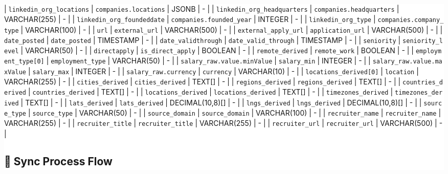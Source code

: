 | `linkedin_org_locations`    | `companies.locations`       | JSONB           | -      |
| `linkedin_org_headquarters` | `companies.headquarters`    | VARCHAR(255)    | -      |
| `linkedin_org_foundeddate`  | `companies.founded_year`    | INTEGER         | -      |
| `linkedin_org_type`         | `companies.company_type`    | VARCHAR(100)    | -      |
| `url`                       | `external_url`              | VARCHAR(500)    | -      |
| `external_apply_url`        | `application_url`           | VARCHAR(500)    | -      |
| `date_posted`               | `date_posted`               | TIMESTAMP       | -      |
| `date_validthrough`         | `date_valid_through`        | TIMESTAMP       | -      |
| `seniority`                 | `seniority_level`           | VARCHAR(50)     | -      |
| `directapply`               | `is_direct_apply`           | BOOLEAN         | -      |
| `remote_derived`            | `remote_work`               | BOOLEAN         | -      |
| `employment_type[0]`        | `employment_type`           | VARCHAR(50)     | -      |
| `salary_raw.value.minValue` | `salary_min`                | INTEGER         | -      |
| `salary_raw.value.maxValue` | `salary_max`                | INTEGER         | -      |
| `salary_raw.currency`       | `currency`                  | VARCHAR(10)     | -      |
| `locations_derived[0]`      | `location`                  | VARCHAR(255)    | -      |
| `cities_derived`            | `cities_derived`            | TEXT[]          | -      |
| `regions_derived`           | `regions_derived`           | TEXT[]          | -      |
| `countries_derived`         | `countries_derived`         | TEXT[]          | -      |
| `locations_derived`         | `locations_derived`         | TEXT[]          | -      |
| `timezones_derived`         | `timezones_derived`         | TEXT[]          | -      |
| `lats_derived`              | `lats_derived`              | DECIMAL(10,8)[] | -      |
| `lngs_derived`              | `lngs_derived`              | DECIMAL(10,8)[] | -      |
| `source_type`               | `source_type`               | VARCHAR(50)     | -      |
| `source_domain`             | `source_domain`             | VARCHAR(100)    | -      |
| `recruiter_name`            | `recruiter_name`            | VARCHAR(255)    | -      |
| `recruiter_title`           | `recruiter_title`           | VARCHAR(255)    | -      |
| `recruiter_url`             | `recruiter_url`             | VARCHAR(500)    | -      |

## 🔄 Sync Process Flow
